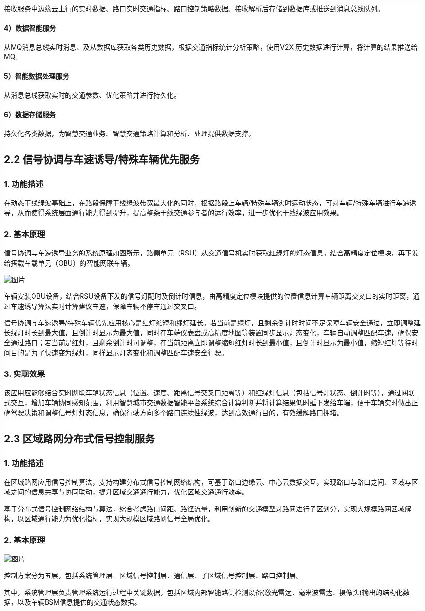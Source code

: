 接收服务中边缘云上行的实时数据、路口实时交通指标、路口控制策略数据。接收解析后存储到数据库或推送到消息总线队列。

#### 4）数据智能服务

从MQ消息总线实时消息、及从数据库获取各类历史数据，根据交通指标统计分析策略，使用V2X 历史数据进行计算，将计算的结果推送给MQ。

#### 5）智能数据处理服务

从消息总线获取实时的交通参数、优化策略并进行持久化。

#### 6）数据存储服务

持久化各类数据，为智慧交通业务、智慧交通策略计算和分析、处理提供数据支撑。

## 2.2 信号协调与车速诱导/特殊车辆优先服务

### 1. 功能描述

在动态干线绿波基础上，在路段保障干线绿波带宽最大化的同时，根据路段上车辆/特殊车辆实时运动状态，可对车辆/特殊车辆进行车速诱导，从而使得系统层面通行能力得到提升，提高整条干线交通参与者的运行效率，进一步优化干线绿波应用效果。

### 2. 基本原理

信号协调与车速诱导业务的系统原理如图所示，路侧单元（RSU）从交通信号机实时获取红绿灯的灯态信息，结合高精度定位模块，再下发给搭载车载单元（OBU）的智能网联车辆。

![图片](https://mmbiz.qpic.cn/mmbiz_png/qHicI0dJBzzQx9apEicla4T9MqPGv9icDRiaengQMmicdpTKV774EHeQuIULsnw3L525cBR7zbyPJsrcjT53opth8ag/640?wx_fmt=png&tp=webp&wxfrom=5&wx_lazy=1&wx_co=1)

车辆安装OBU设备，结合RSU设备下发的信号灯配时及倒计时信息，由高精度定位模块提供的位置信息计算车辆距离交叉口的实时距离，通过车速诱导算法实时计算建议车速，保障车辆不停车通过交叉口。

信号协调与车速诱导/特殊车辆优先应用核心是红灯缩短和绿灯延长。若当前是绿灯，且剩余倒计时时间不足保障车辆安全通过，立即调整延长绿灯时长到最大值，且倒计时显示为最大值，同时在车端仪表盘或高精度地图等装置同步显示灯态变化，车辆自动调整匹配车速，确保安全通过路口；若当前是红灯，且剩余倒计时可调整，在当前距离立即调整缩短红灯时长到最小值，且倒计时显示为最小值，缩短红灯等待时间目的是为了快速变为绿灯，同样显示灯态变化和调整匹配车速安全行驶。

### 3. 实现效果

该应用应能够结合实时网联车辆状态信息（位置、速度、距离信号交叉口距离等）和红绿灯信息（包括信号灯状态、倒计时等），通过网联式交互，增加车辆协同感知范围，利用智慧城市交通数据智能平台系统综合计算判断并将计算结果低时延下发给车端，便于车辆实时做出正确驾驶决策和调整信号灯灯态信息，确保行驶方向多个路口连续性绿波，达到高效通行目的，有效缓解路口拥堵。

## 2.3 区域路网分布式信号控制服务

### 1. 功能描述

在区域路网应用信号控制算法，支持构建分布式信号控制网络结构，可基于路口边缘云、中心云数据交互，实现路口与路口之间、区域与区域之间的信息共享与协同联动，提升区域交通通行能力，优化区域交通通行效率。

基于分布式信号控制网络结构与算法，综合考虑路口间距、路径流量，利用创新的交通模型对路网进行子区划分，实现大规模路网区域解构，以区域通行能力为优化指标，实现大规模区域路网信号全局优化。

### 2. 基本原理

![图片](https://mmbiz.qpic.cn/mmbiz_png/qHicI0dJBzzQx9apEicla4T9MqPGv9icDRiaDEQWiaotOfPklkKTc1GxWbyOK9Rh2f1ibv1duz75AG31Prl6aa6FAYrw/640?wx_fmt=png&tp=webp&wxfrom=5&wx_lazy=1&wx_co=1)

控制方案分为五层，包括系统管理层、区域信号控制层、通信层、子区域信号控制层、路口控制层。

其中，系统管理层负责管理系统运行过程中关键数据，包括区域内部智能路侧检测设备(激光雷达、毫米波雷达、摄像头)输出的结构化数据，以及车辆BSM信息提供的交通状态数据。
